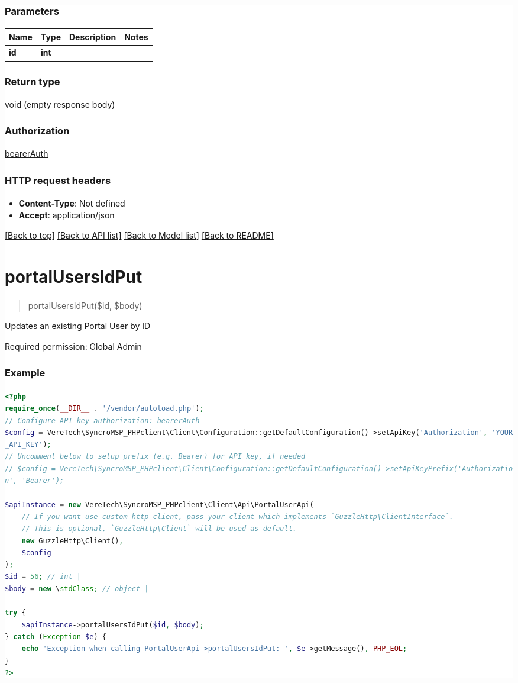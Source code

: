 ### Parameters

Name | Type | Description  | Notes
------------- | ------------- | ------------- | -------------
 **id** | **int**|  |

### Return type

void (empty response body)

### Authorization

[bearerAuth](../../README.md#bearerAuth)

### HTTP request headers

 - **Content-Type**: Not defined
 - **Accept**: application/json

[[Back to top]](#) [[Back to API list]](../../README.md#documentation-for-api-endpoints) [[Back to Model list]](../../README.md#documentation-for-models) [[Back to README]](../../README.md)

# **portalUsersIdPut**
> portalUsersIdPut($id, $body)

Updates an existing Portal User by ID

Required permission: Global Admin

### Example
```php
<?php
require_once(__DIR__ . '/vendor/autoload.php');
// Configure API key authorization: bearerAuth
$config = VereTech\SyncroMSP_PHPclient\Client\Configuration::getDefaultConfiguration()->setApiKey('Authorization', 'YOUR_API_KEY');
// Uncomment below to setup prefix (e.g. Bearer) for API key, if needed
// $config = VereTech\SyncroMSP_PHPclient\Client\Configuration::getDefaultConfiguration()->setApiKeyPrefix('Authorization', 'Bearer');

$apiInstance = new VereTech\SyncroMSP_PHPclient\Client\Api\PortalUserApi(
    // If you want use custom http client, pass your client which implements `GuzzleHttp\ClientInterface`.
    // This is optional, `GuzzleHttp\Client` will be used as default.
    new GuzzleHttp\Client(),
    $config
);
$id = 56; // int | 
$body = new \stdClass; // object | 

try {
    $apiInstance->portalUsersIdPut($id, $body);
} catch (Exception $e) {
    echo 'Exception when calling PortalUserApi->portalUsersIdPut: ', $e->getMessage(), PHP_EOL;
}
?>
```
